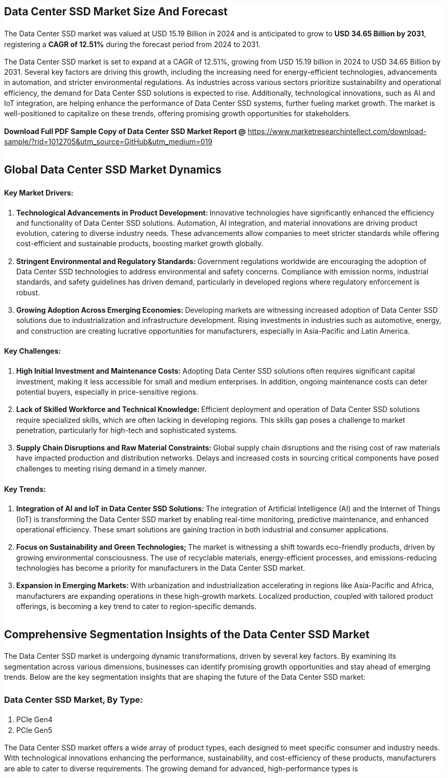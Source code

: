 <h2>Data Center SSD Market Size And Forecast</h2><p>The Data Center SSD market was valued at USD 15.19 Billion in 2024 and is anticipated to grow to <strong>USD 34.65 Billion by 2031</strong>, registering a <strong>CAGR of 12.51%</strong> during the forecast period from 2024 to 2031.</p><p>The Data Center SSD market is set to expand at a CAGR of 12.51%, growing from USD 15.19 billion in 2024 to USD 34.65 Billion by 2031. Several key factors are driving this growth, including the increasing need for energy-efficient technologies, advancements in automation, and stricter environmental regulations. As industries across various sectors prioritize sustainability and operational efficiency, the demand for Data Center SSD solutions is expected to rise. Additionally, technological innovations, such as AI and IoT integration, are helping enhance the performance of Data Center SSD systems, further fueling market growth. The market is well-positioned to capitalize on these trends, offering promising growth opportunities for stakeholders.</p><p><strong>Download Full PDF Sample Copy of Data Center SSD Market Report @</strong>&nbsp;<a href="https://www.marketresearchintellect.com/download-sample/?rid=1012705&amp;utm_source=GitHub&amp;utm_medium=019">https://www.marketresearchintellect.com/download-sample/?rid=1012705&amp;utm_source=GitHub&amp;utm_medium=019</a></p><h2>Global Data Center SSD Market Dynamics</h2><h4><strong>Key Market Drivers:</strong></h4><ol><li><p><strong>Technological Advancements in Product Development:&nbsp;</strong>Innovative technologies have significantly enhanced the efficiency and functionality of Data Center SSD solutions. Automation, AI integration, and material innovations are driving product evolution, catering to diverse industry needs. These advancements allow companies to meet stricter standards while offering cost-efficient and sustainable products, boosting market growth globally.</p></li><li><p><strong>Stringent Environmental and Regulatory Standards:&nbsp;</strong>Government regulations worldwide are encouraging the adoption of Data Center SSD technologies to address environmental and safety concerns. Compliance with emission norms, industrial standards, and safety guidelines has driven demand, particularly in developed regions where regulatory enforcement is robust.</p></li><li><p><strong>Growing Adoption Across Emerging Economies:&nbsp;</strong>Developing markets are witnessing increased adoption of Data Center SSD solutions due to industrialization and infrastructure development. Rising investments in industries such as automotive, energy, and construction are creating lucrative opportunities for manufacturers, especially in Asia-Pacific and Latin America.</p></li></ol><h4><strong>Key Challenges:</strong></h4><ol><li><p><strong>High Initial Investment and Maintenance Costs:&nbsp;</strong>Adopting Data Center SSD solutions often requires significant capital investment, making it less accessible for small and medium enterprises. In addition, ongoing maintenance costs can deter potential buyers, especially in price-sensitive regions.</p></li><li><p><strong>Lack of Skilled Workforce and Technical Knowledge:&nbsp;</strong>Efficient deployment and operation of Data Center SSD solutions require specialized skills, which are often lacking in developing regions. This skills gap poses a challenge to market penetration, particularly for high-tech and sophisticated systems.</p></li><li><p><strong>Supply Chain Disruptions and Raw Material Constraints:&nbsp;</strong>Global supply chain disruptions and the rising cost of raw materials have impacted production and distribution networks. Delays and increased costs in sourcing critical components have posed challenges to meeting rising demand in a timely manner.</p></li></ol><h4><strong>Key Trends:</strong></h4><ol><li><p><strong>Integration of AI and IoT in Data Center SSD Solutions:&nbsp;</strong>The integration of Artificial Intelligence (AI) and the Internet of Things (IoT) is transforming the Data Center SSD market by enabling real-time monitoring, predictive maintenance, and enhanced operational efficiency. These smart solutions are gaining traction in both industrial and consumer applications.</p></li><li><p><strong>Focus on Sustainability and Green Technologies;&nbsp;</strong>The market is witnessing a shift towards eco-friendly products, driven by growing environmental consciousness. The use of recyclable materials, energy-efficient processes, and emissions-reducing technologies has become a priority for manufacturers in the Data Center SSD market.</p></li><li><p><strong>Expansion in Emerging Markets:&nbsp;</strong>With urbanization and industrialization accelerating in regions like Asia-Pacific and Africa, manufacturers are expanding operations in these high-growth markets. Localized production, coupled with tailored product offerings, is becoming a key trend to cater to region-specific demands.</p></li></ol><div class="article-main__content" data-test-id="publishing-text-block"><h2>Comprehensive Segmentation Insights of the Data Center SSD Market</h2><p>The Data Center SSD market is undergoing dynamic transformations, driven by several key factors. By examining its segmentation across various dimensions, businesses can identify promising growth opportunities and stay ahead of emerging trends. Below are the key segmentation insights that are shaping the future of the Data Center SSD market:</p><h3><strong>Data Center SSD Market, By Type:<br /></strong></h3><ol><li>PCIe Gen4<li> PCIe Gen5</li></ol><p>The Data Center SSD market offers a wide array of product types, each designed to meet specific consumer and industry needs. With technological innovations enhancing the performance, sustainability, and cost-efficiency of these products, manufacturers are able to cater to diverse requirements. The growing demand for advanced, high-performance types is